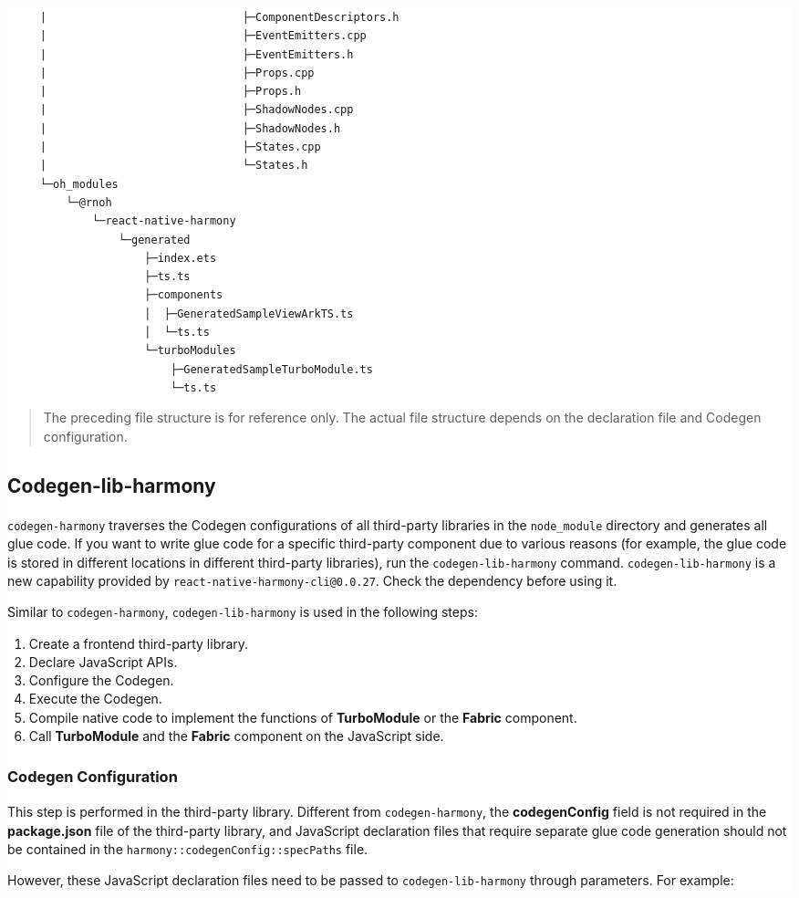 ```
     |                              ├─ComponentDescriptors.h
     |                              ├─EventEmitters.cpp
     |                              ├─EventEmitters.h
     |                              ├─Props.cpp
     |                              ├─Props.h
     |                              ├─ShadowNodes.cpp
     |                              ├─ShadowNodes.h
     |                              ├─States.cpp
     |                              └─States.h
     └─oh_modules
         └─@rnoh
             └─react-native-harmony
                 └─generated
                     ├─index.ets
                     ├─ts.ts
                     ├─components
                     │  ├─GeneratedSampleViewArkTS.ts
                     │  └─ts.ts
                     └─turboModules
                         ├─GeneratedSampleTurboModule.ts
                         └─ts.ts
```


> The preceding file structure is for reference only. The actual file structure depends on the declaration file and Codegen configuration.

## Codegen-lib-harmony

`codegen-harmony` traverses the Codegen configurations of all third-party libraries in the `node_module` directory and generates all glue code. If you want to write glue code for a specific third-party component due to various reasons (for example, the glue code is stored in different locations in different third-party libraries), run the `codegen-lib-harmony` command. `codegen-lib-harmony` is a new capability provided by `react-native-harmony-cli@0.0.27`. Check the dependency before using it.

Similar to `codegen-harmony`, `codegen-lib-harmony` is used in the following steps:

1. Create a frontend third-party library.
2. Declare JavaScript APIs.
3. Configure the Codegen.
4. Execute the Codegen.
5. Compile native code to implement the functions of **TurboModule** or the **Fabric** component.
6. Call **TurboModule** and the **Fabric** component on the JavaScript side.
  
### Codegen Configuration

This step is performed in the third-party library. Different from `codegen-harmony`, the **codegenConfig** field is not required in the **package.json** file of the third-party library, and JavaScript declaration files that require separate glue code generation should not be contained in the `harmony::codegenConfig::specPaths` file.

However, these JavaScript declaration files need to be passed to `codegen-lib-harmony` through parameters. For example:
